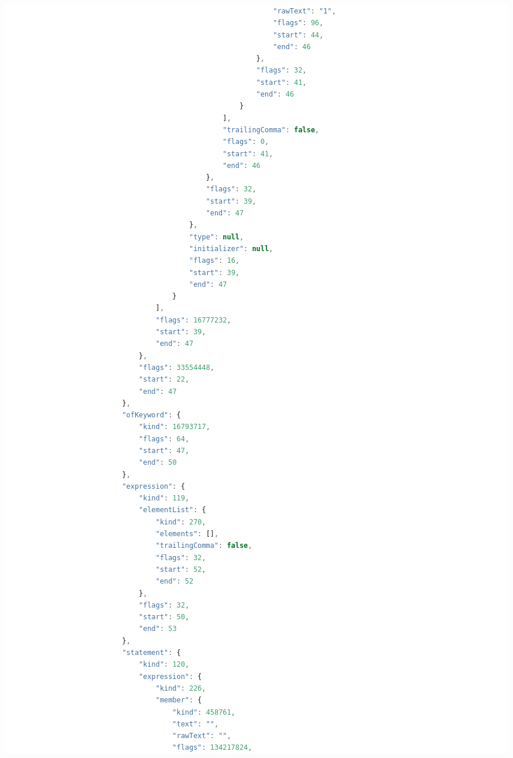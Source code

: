 ```javascript
                                                                "rawText": "1",
                                                                "flags": 96,
                                                                "start": 44,
                                                                "end": 46
                                                            },
                                                            "flags": 32,
                                                            "start": 41,
                                                            "end": 46
                                                        }
                                                    ],
                                                    "trailingComma": false,
                                                    "flags": 0,
                                                    "start": 41,
                                                    "end": 46
                                                },
                                                "flags": 32,
                                                "start": 39,
                                                "end": 47
                                            },
                                            "type": null,
                                            "initializer": null,
                                            "flags": 16,
                                            "start": 39,
                                            "end": 47
                                        }
                                    ],
                                    "flags": 16777232,
                                    "start": 39,
                                    "end": 47
                                },
                                "flags": 33554448,
                                "start": 22,
                                "end": 47
                            },
                            "ofKeyword": {
                                "kind": 16793717,
                                "flags": 64,
                                "start": 47,
                                "end": 50
                            },
                            "expression": {
                                "kind": 119,
                                "elementList": {
                                    "kind": 270,
                                    "elements": [],
                                    "trailingComma": false,
                                    "flags": 32,
                                    "start": 52,
                                    "end": 52
                                },
                                "flags": 32,
                                "start": 50,
                                "end": 53
                            },
                            "statement": {
                                "kind": 120,
                                "expression": {
                                    "kind": 226,
                                    "member": {
                                        "kind": 458761,
                                        "text": "",
                                        "rawText": "",
                                        "flags": 134217824,
```